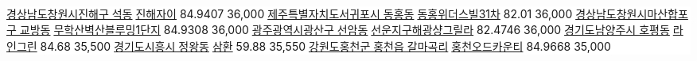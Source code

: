   <tr>
    <td><a href="/apt/경상남도창원시진해구석동">경상남도창원시진해구 석동</a></td>
    <td style="font-weight: bold;"><a href="https://search.naver.com/search.naver?query=석동 진해자이">진해자이</a></td>
    <td>84.9407</td>
    <td>36,000</td>
  </tr>

  <tr>
    <td><a href="/apt/제주특별자치도서귀포시동홍동">제주특별자치도서귀포시 동홍동</a></td>
    <td style="font-weight: bold;"><a href="https://search.naver.com/search.naver?query=동홍동 동홍위더스빌31차">동홍위더스빌31차</a></td>
    <td>82.01</td>
    <td>36,000</td>
  </tr>

  <tr>
    <td><a href="/apt/경상남도창원시마산합포구교방동">경상남도창원시마산합포구 교방동</a></td>
    <td style="font-weight: bold;"><a href="https://search.naver.com/search.naver?query=교방동 무학산벽산블루밍1단지">무학산벽산블루밍1단지</a></td>
    <td>84.9308</td>
    <td>36,000</td>
  </tr>

  <tr>
    <td><a href="/apt/광주광역시광산구선암동">광주광역시광산구 선암동</a></td>
    <td style="font-weight: bold;"><a href="https://search.naver.com/search.naver?query=선암동 선운지구해광샹그릴라">선운지구해광샹그릴라</a></td>
    <td>82.4746</td>
    <td>36,000</td>
  </tr>

  <tr>
    <td><a href="/apt/경기도남양주시호평동">경기도남양주시 호평동</a></td>
    <td style="font-weight: bold;"><a href="https://search.naver.com/search.naver?query=호평동 라인그린">라인그린</a></td>
    <td>84.68</td>
    <td>35,500</td>
  </tr>

  <tr>
    <td><a href="/apt/경기도시흥시정왕동">경기도시흥시 정왕동</a></td>
    <td style="font-weight: bold;"><a href="https://search.naver.com/search.naver?query=정왕동 삼환">삼환</a></td>
    <td>59.88</td>
    <td>35,550</td>
  </tr>

  <tr>
    <td><a href="/apt/강원도홍천군홍천읍 갈마곡리">강원도홍천군 홍천읍 갈마곡리</a></td>
    <td style="font-weight: bold;"><a href="https://search.naver.com/search.naver?query=홍천읍 갈마곡리 홍천오드카운티">홍천오드카운티</a></td>
    <td>84.9668</td>
    <td>35,000</td>
  </tr>
